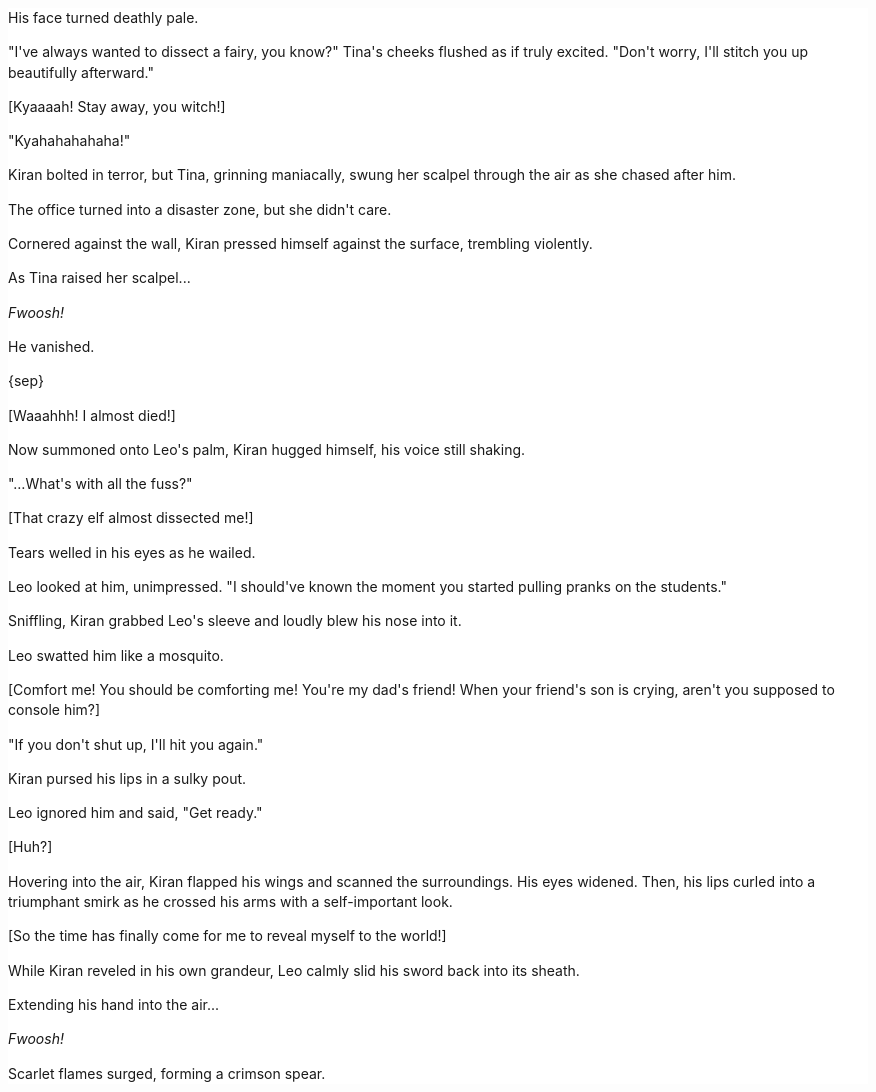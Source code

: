 His face turned deathly pale.

"I've always wanted to dissect a fairy, you know?" Tina's cheeks flushed as if truly excited. "Don't worry, I'll stitch you up beautifully afterward."

[Kyaaaah! Stay away, you witch!]

"Kyahahahahaha!"

Kiran bolted in terror, but Tina, grinning maniacally, swung her scalpel through the air as she chased after him.

The office turned into a disaster zone, but she didn't care.

Cornered against the wall, Kiran pressed himself against the surface, trembling violently.

As Tina raised her scalpel...

*Fwoosh!*

He vanished.

{sep}

[Waaahhh! I almost died!]

Now summoned onto Leo's palm, Kiran hugged himself, his voice still shaking.

"…What's with all the fuss?"

[That crazy elf almost dissected me!]

Tears welled in his eyes as he wailed.

Leo looked at him, unimpressed. "I should've known the moment you started pulling pranks on the students."

Sniffling, Kiran grabbed Leo's sleeve and loudly blew his nose into it.

Leo swatted him like a mosquito.

[Comfort me! You should be comforting me! You're my dad's friend! When your friend's son is crying, aren't you supposed to console him?]

"If you don't shut up, I'll hit you again."

Kiran pursed his lips in a sulky pout.

Leo ignored him and said, "Get ready."

[Huh?]

Hovering into the air, Kiran flapped his wings and scanned the surroundings. His eyes widened. Then, his lips curled into a triumphant smirk as he crossed his arms with a self-important look.

[So the time has finally come for me to reveal myself to the world!]

While Kiran reveled in his own grandeur, Leo calmly slid his sword back into its sheath.

Extending his hand into the air...

*Fwoosh!*

Scarlet flames surged, forming a crimson spear.
